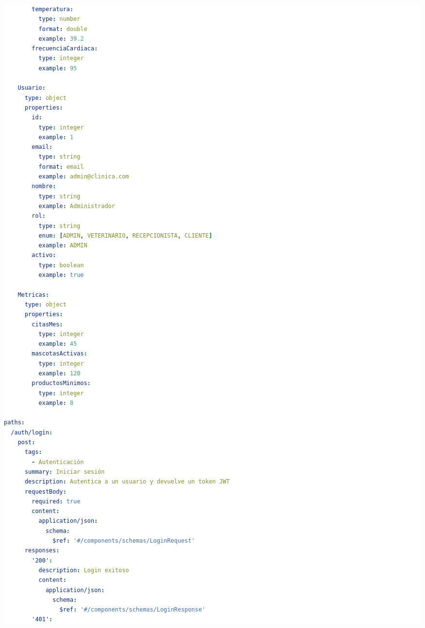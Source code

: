 ```yaml
        temperatura:
          type: number
          format: double
          example: 39.2
        frecuenciaCardiaca:
          type: integer
          example: 95

    Usuario:
      type: object
      properties:
        id:
          type: integer
          example: 1
        email:
          type: string
          format: email
          example: admin@clinica.com
        nombre:
          type: string
          example: Administrador
        rol:
          type: string
          enum: [ADMIN, VETERINARIO, RECEPCIONISTA, CLIENTE]
          example: ADMIN
        activo:
          type: boolean
          example: true

    Metricas:
      type: object
      properties:
        citasMes:
          type: integer
          example: 45
        mascotasActivas:
          type: integer
          example: 120
        productosMinimos:
          type: integer
          example: 8

paths:
  /auth/login:
    post:
      tags:
        - Autenticación
      summary: Iniciar sesión
      description: Autentica a un usuario y devuelve un token JWT
      requestBody:
        required: true
        content:
          application/json:
            schema:
              $ref: '#/components/schemas/LoginRequest'
      responses:
        '200':
          description: Login exitoso
          content:
            application/json:
              schema:
                $ref: '#/components/schemas/LoginResponse'
        '401':
```